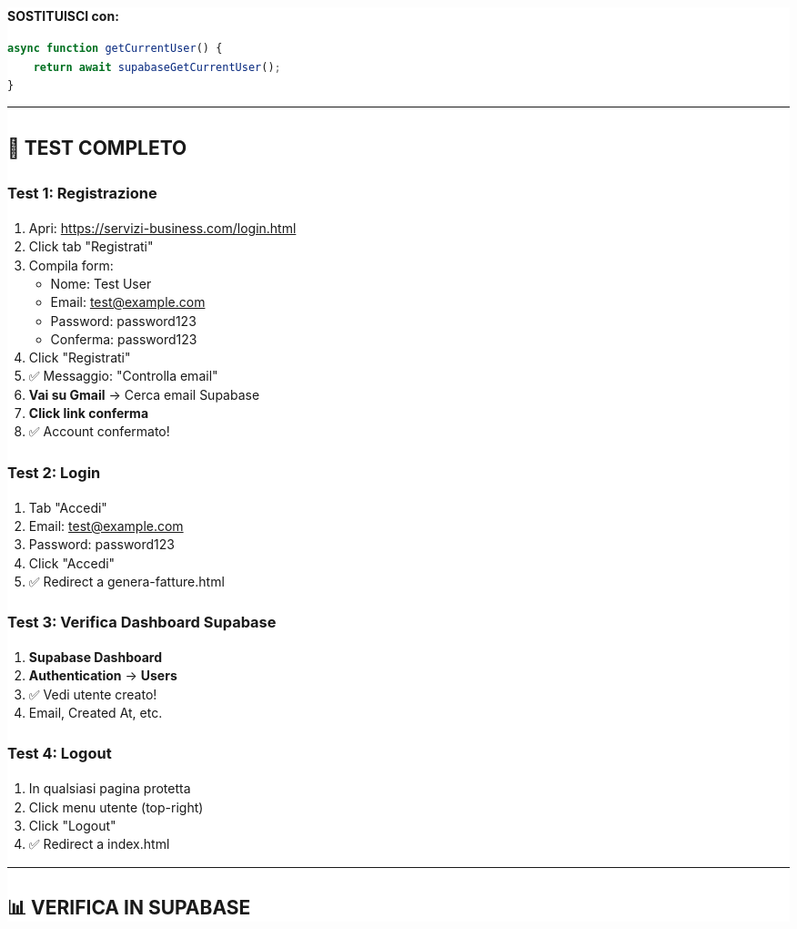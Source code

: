 **SOSTITUISCI con:**

```javascript
async function getCurrentUser() {
    return await supabaseGetCurrentUser();
}
```

---

## 🧪 TEST COMPLETO

### Test 1: Registrazione

1. Apri: https://servizi-business.com/login.html
2. Click tab "Registrati"
3. Compila form:
   - Nome: Test User
   - Email: test@example.com
   - Password: password123
   - Conferma: password123
4. Click "Registrati"
5. ✅ Messaggio: "Controlla email"
6. **Vai su Gmail** → Cerca email Supabase
7. **Click link conferma**
8. ✅ Account confermato!

### Test 2: Login

1. Tab "Accedi"
2. Email: test@example.com
3. Password: password123
4. Click "Accedi"
5. ✅ Redirect a genera-fatture.html

### Test 3: Verifica Dashboard Supabase

1. **Supabase Dashboard**
2. **Authentication** → **Users**
3. ✅ Vedi utente creato!
4. Email, Created At, etc.

### Test 4: Logout

1. In qualsiasi pagina protetta
2. Click menu utente (top-right)
3. Click "Logout"
4. ✅ Redirect a index.html

---

## 📊 VERIFICA IN SUPABASE
